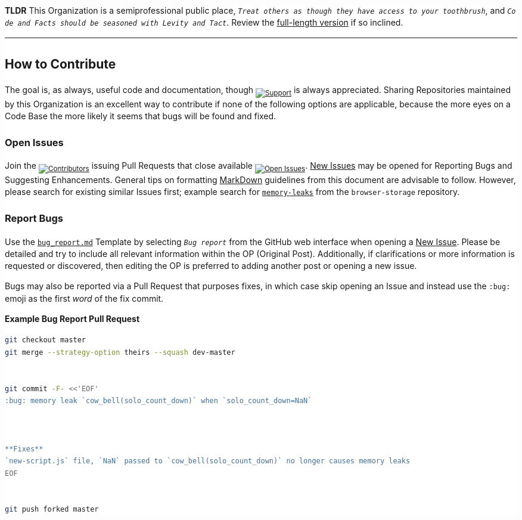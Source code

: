 **TLDR**
This Organization is a semiprofessional public place, _`Treat others as though they have access to your toothbrush`_, and _`Code and Facts should be seasoned with Levity and Tact`_. Review the [full-length version][branch__current__code_of_conduct] if so inclined.


___


## How to Contribute


The goal is, as always, useful code and documentation, though <sub>[![Support][badge__support]][relative_link__support]</sub> is always appreciated. Sharing Repositories maintained by this Organization is an excellent way to contribute if none of the following options are applicable, because the more eyes on a Code Base the more likely it seems that bugs will be found and fixed. 


### Open Issues


Join the <sub>[![Contributors][badge__contributors]][relative_link__network_members]</sub> issuing Pull Requests that close available <sub>[![Open Issues][badge__issues]][relative_link__issues]</sub>. [New Issues][relative_link__issues_new] may be opened for Reporting Bugs and Suggesting Enhancements. General tips on formatting [MarkDown](#markdown-style-guidelines) guidelines from this document are advisable to follow. However, please search for existing similar Issues first; example search for [`memory-leaks`](https://github.com/javascript-utilities/browser-storage/search?q=memory-leaks&type=Issues) from the `browser-storage` repository.


### Report Bugs


Use the [`bug_report.md`][branch__current__bug_report] Template by selecting _`Bug report`_ from the GitHub web interface when opening a [New Issue][relative_link__issues_new]. Please be detailed and try to include all relevant information within the OP (Original Post). Additionally, if clarifications or more information is requested or discovered, then editing the OP is preferred to adding another post or opening a new issue.


Bugs may also be reported via a Pull Request that purposes fixes, in which case skip opening an Issue and instead use the `:bug:` emoji as the first _word_ of the fix commit.


**Example Bug Report Pull Request**


```Bash
git checkout master
git merge --strategy-option theirs --squash dev-master


git commit -F- <<'EOF'
:bug: memory leak `cow_bell(solo_count_down)` when `solo_count_down=NaN`



**Fixes**
`new-script.js` file, `NaN` passed to `cow_bell(solo_count_down)` no longer causes memory leaks
EOF


git push forked master
```


[branch__current__another_file]: AnotherFile.js
[branch__gh_pages]: ../tree/gh-pages
[example__somewhere_else]: https://example.com/somewhere-else.html
[relative_link__issues]: issues
[relative_link__issues_new]: issues/new
[relative_link__network_members]: network/members
[relative_link__support]: SUPPORT.md
[branch__current__code_of_conduct]: CODE_OF_CONDUCT.md
[branch__current__bug_report]: ISSUE_TEMPLATE/bug_report.md
[branch__current__feature_request]: ISSUE_TEMPLATE/feature_request.md
[branch__current__pull_request]: PULL_REQUEST_TEMPLATE/pull_request_template.md
[branch__current__readme]: README.md
[github__liquid_utilities]: https://github.com/liquid-utilities
[github__scss_utilities]: https://github.com/scss-utilities
[github__atom__contributing]: https://github.com/atom/atom/blob/master/CONTRIBUTING.md
[jsdoc__block_tags]: https://jsdoc.app/#block-tags
[badge__issues]: https://img.shields.io/github/issues/javascript-utilities/.github.svg
[badge__contributors]: https://img.shields.io/github/forks/javascript-utilities/.github.svg?color=005571&label=Contributors
[badge__support]: https://img.shields.io/badge/&hearts;-Support-lightgray.svg?labelColor=success&color=gray